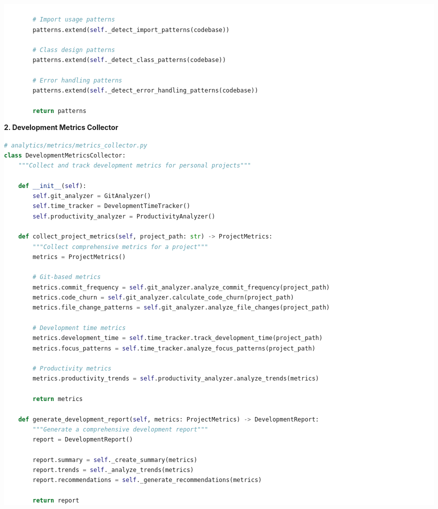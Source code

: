 ```python
        
        # Import usage patterns
        patterns.extend(self._detect_import_patterns(codebase))
        
        # Class design patterns
        patterns.extend(self._detect_class_patterns(codebase))
        
        # Error handling patterns
        patterns.extend(self._detect_error_handling_patterns(codebase))
        
        return patterns
```

**2. Development Metrics Collector**
```python
# analytics/metrics/metrics_collector.py
class DevelopmentMetricsCollector:
    """Collect and track development metrics for personal projects"""

    def __init__(self):
        self.git_analyzer = GitAnalyzer()
        self.time_tracker = DevelopmentTimeTracker()
        self.productivity_analyzer = ProductivityAnalyzer()

    def collect_project_metrics(self, project_path: str) -> ProjectMetrics:
        """Collect comprehensive metrics for a project"""
        metrics = ProjectMetrics()

        # Git-based metrics
        metrics.commit_frequency = self.git_analyzer.analyze_commit_frequency(project_path)
        metrics.code_churn = self.git_analyzer.calculate_code_churn(project_path)
        metrics.file_change_patterns = self.git_analyzer.analyze_file_changes(project_path)

        # Development time metrics
        metrics.development_time = self.time_tracker.track_development_time(project_path)
        metrics.focus_patterns = self.time_tracker.analyze_focus_patterns(project_path)

        # Productivity metrics
        metrics.productivity_trends = self.productivity_analyzer.analyze_trends(metrics)

        return metrics

    def generate_development_report(self, metrics: ProjectMetrics) -> DevelopmentReport:
        """Generate a comprehensive development report"""
        report = DevelopmentReport()
        
        report.summary = self._create_summary(metrics)
        report.trends = self._analyze_trends(metrics)
        report.recommendations = self._generate_recommendations(metrics)
        
        return report
```
